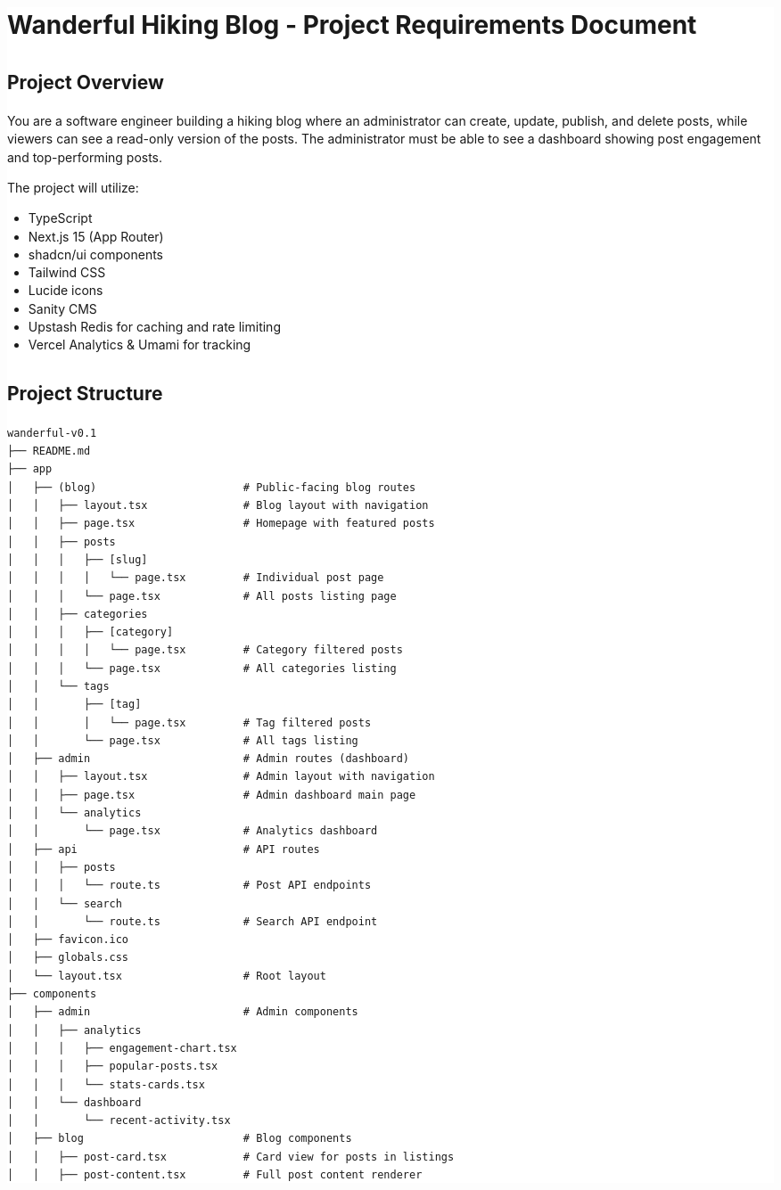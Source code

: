 # Wanderful Hiking Blog - Project Requirements Document

## Project Overview 
You are a software engineer building a hiking blog where an administrator can create, update, publish, and delete posts, while viewers can see a read-only version of the posts. The administrator must be able to see a dashboard showing post engagement and top-performing posts.

The project will utilize: 
- TypeScript
- Next.js 15 (App Router)
- shadcn/ui components
- Tailwind CSS
- Lucide icons
- Sanity CMS
- Upstash Redis for caching and rate limiting
- Vercel Analytics & Umami for tracking

## Project Structure
```
wanderful-v0.1
├── README.md
├── app
│   ├── (blog)                       # Public-facing blog routes
│   │   ├── layout.tsx               # Blog layout with navigation
│   │   ├── page.tsx                 # Homepage with featured posts
│   │   ├── posts
│   │   │   ├── [slug]
│   │   │   │   └── page.tsx         # Individual post page
│   │   │   └── page.tsx             # All posts listing page
│   │   ├── categories
│   │   │   ├── [category]
│   │   │   │   └── page.tsx         # Category filtered posts
│   │   │   └── page.tsx             # All categories listing
│   │   └── tags
│   │       ├── [tag]
│   │       │   └── page.tsx         # Tag filtered posts
│   │       └── page.tsx             # All tags listing
│   ├── admin                        # Admin routes (dashboard)
│   │   ├── layout.tsx               # Admin layout with navigation
│   │   ├── page.tsx                 # Admin dashboard main page
│   │   └── analytics
│   │       └── page.tsx             # Analytics dashboard
│   ├── api                          # API routes
│   │   ├── posts
│   │   │   └── route.ts             # Post API endpoints
│   │   └── search
│   │       └── route.ts             # Search API endpoint
│   ├── favicon.ico
│   ├── globals.css
│   └── layout.tsx                   # Root layout
├── components
│   ├── admin                        # Admin components
│   │   ├── analytics
│   │   │   ├── engagement-chart.tsx
│   │   │   ├── popular-posts.tsx
│   │   │   └── stats-cards.tsx
│   │   └── dashboard
│   │       └── recent-activity.tsx
│   ├── blog                         # Blog components
│   │   ├── post-card.tsx            # Card view for posts in listings
│   │   ├── post-content.tsx         # Full post content renderer
```
